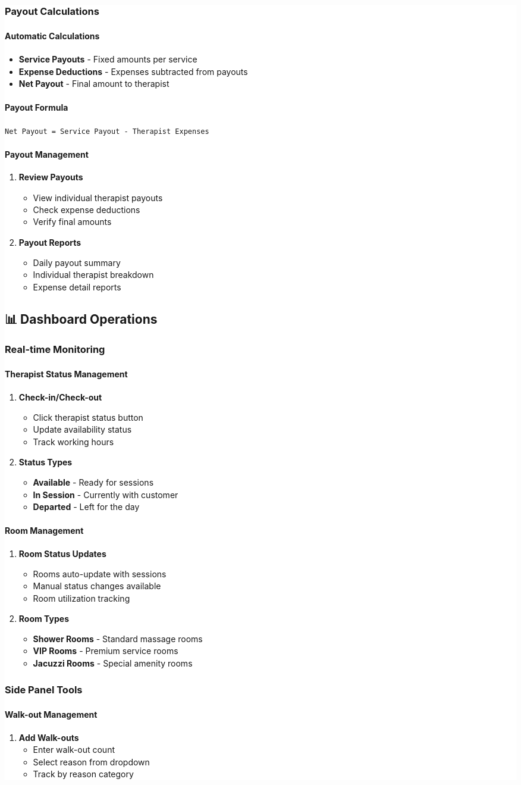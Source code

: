 ### Payout Calculations

#### Automatic Calculations
- **Service Payouts** - Fixed amounts per service
- **Expense Deductions** - Expenses subtracted from payouts
- **Net Payout** - Final amount to therapist

#### Payout Formula
```
Net Payout = Service Payout - Therapist Expenses
```

#### Payout Management
1. **Review Payouts**
   - View individual therapist payouts
   - Check expense deductions
   - Verify final amounts

2. **Payout Reports**
   - Daily payout summary
   - Individual therapist breakdown
   - Expense detail reports

## 📊 Dashboard Operations

### Real-time Monitoring

#### Therapist Status Management
1. **Check-in/Check-out**
   - Click therapist status button
   - Update availability status
   - Track working hours

2. **Status Types**
   - **Available** - Ready for sessions
   - **In Session** - Currently with customer
   - **Departed** - Left for the day

#### Room Management
1. **Room Status Updates**
   - Rooms auto-update with sessions
   - Manual status changes available
   - Room utilization tracking

2. **Room Types**
   - **Shower Rooms** - Standard massage rooms
   - **VIP Rooms** - Premium service rooms
   - **Jacuzzi Rooms** - Special amenity rooms

### Side Panel Tools

#### Walk-out Management
1. **Add Walk-outs**
   - Enter walk-out count
   - Select reason from dropdown
   - Track by reason category
